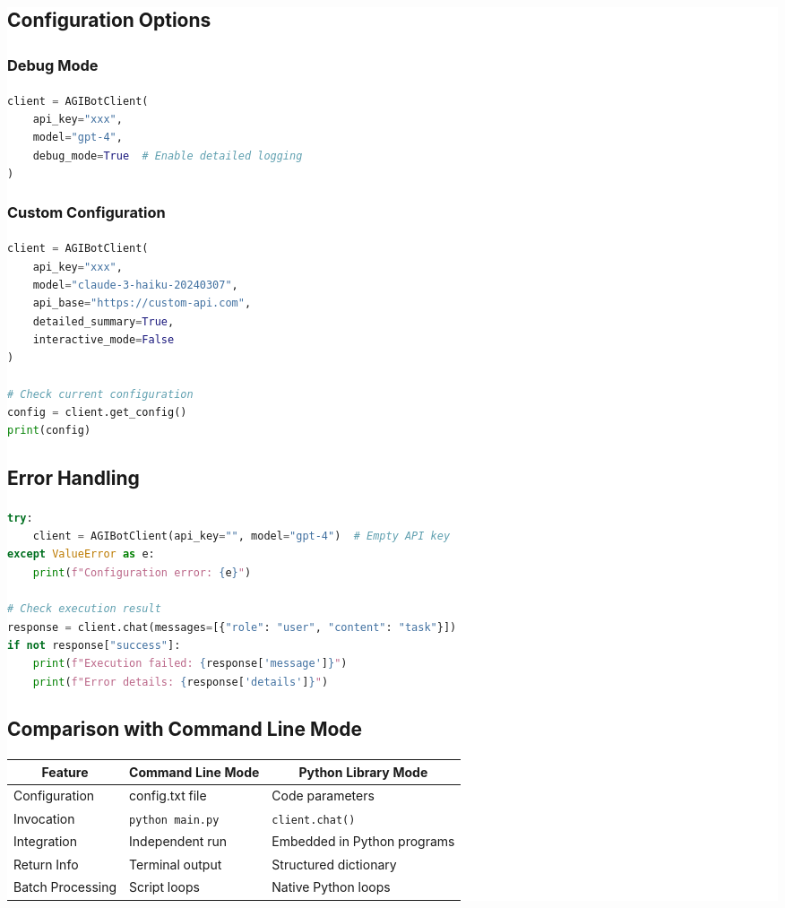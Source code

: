 ## Configuration Options

### Debug Mode

```python
client = AGIBotClient(
    api_key="xxx",
    model="gpt-4",
    debug_mode=True  # Enable detailed logging
)
```

### Custom Configuration

```python
client = AGIBotClient(
    api_key="xxx",
    model="claude-3-haiku-20240307",
    api_base="https://custom-api.com",
    detailed_summary=True,
    interactive_mode=False
)

# Check current configuration
config = client.get_config()
print(config)
```

## Error Handling

```python
try:
    client = AGIBotClient(api_key="", model="gpt-4")  # Empty API key
except ValueError as e:
    print(f"Configuration error: {e}")

# Check execution result
response = client.chat(messages=[{"role": "user", "content": "task"}])
if not response["success"]:
    print(f"Execution failed: {response['message']}")
    print(f"Error details: {response['details']}")
```

## Comparison with Command Line Mode

| Feature | Command Line Mode | Python Library Mode |
|---------|-------------------|---------------------|
| Configuration | config.txt file | Code parameters |
| Invocation | `python main.py` | `client.chat()` |
| Integration | Independent run | Embedded in Python programs |
| Return Info | Terminal output | Structured dictionary |
| Batch Processing | Script loops | Native Python loops |
